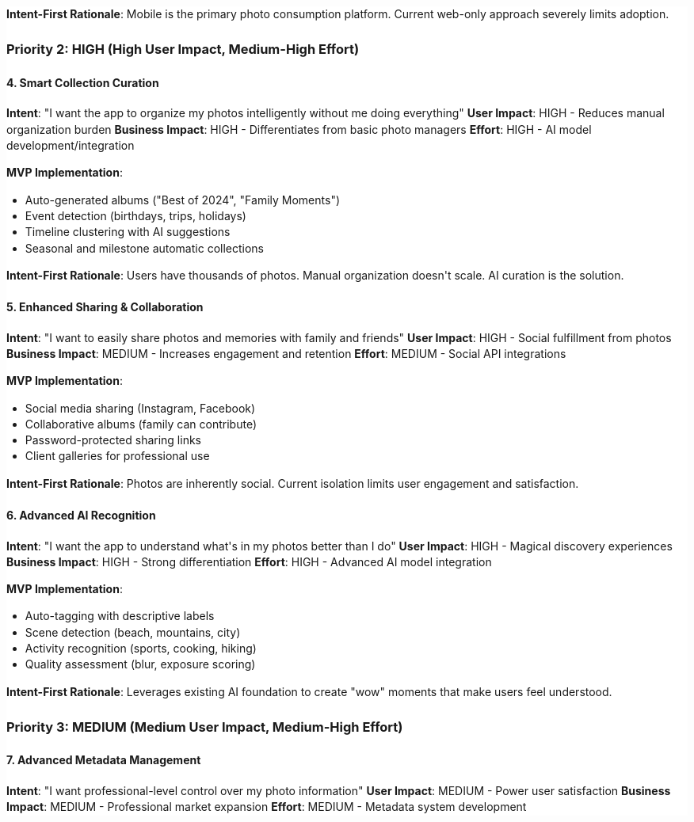 **Intent-First Rationale**: Mobile is the primary photo consumption platform. Current web-only approach severely limits adoption.

### Priority 2: HIGH (High User Impact, Medium-High Effort)

#### 4. Smart Collection Curation
**Intent**: "I want the app to organize my photos intelligently without me doing everything"
**User Impact**: HIGH - Reduces manual organization burden
**Business Impact**: HIGH - Differentiates from basic photo managers
**Effort**: HIGH - AI model development/integration

**MVP Implementation**:
- Auto-generated albums ("Best of 2024", "Family Moments")
- Event detection (birthdays, trips, holidays)
- Timeline clustering with AI suggestions
- Seasonal and milestone automatic collections

**Intent-First Rationale**: Users have thousands of photos. Manual organization doesn't scale. AI curation is the solution.

#### 5. Enhanced Sharing & Collaboration
**Intent**: "I want to easily share photos and memories with family and friends"
**User Impact**: HIGH - Social fulfillment from photos
**Business Impact**: MEDIUM - Increases engagement and retention
**Effort**: MEDIUM - Social API integrations

**MVP Implementation**:
- Social media sharing (Instagram, Facebook)
- Collaborative albums (family can contribute)
- Password-protected sharing links
- Client galleries for professional use

**Intent-First Rationale**: Photos are inherently social. Current isolation limits user engagement and satisfaction.

#### 6. Advanced AI Recognition
**Intent**: "I want the app to understand what's in my photos better than I do"
**User Impact**: HIGH - Magical discovery experiences
**Business Impact**: HIGH - Strong differentiation
**Effort**: HIGH - Advanced AI model integration

**MVP Implementation**:
- Auto-tagging with descriptive labels
- Scene detection (beach, mountains, city)
- Activity recognition (sports, cooking, hiking)
- Quality assessment (blur, exposure scoring)

**Intent-First Rationale**: Leverages existing AI foundation to create "wow" moments that make users feel understood.

### Priority 3: MEDIUM (Medium User Impact, Medium-High Effort)

#### 7. Advanced Metadata Management
**Intent**: "I want professional-level control over my photo information"
**User Impact**: MEDIUM - Power user satisfaction
**Business Impact**: MEDIUM - Professional market expansion
**Effort**: MEDIUM - Metadata system development
